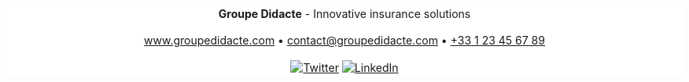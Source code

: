 
<div align="center">
  <p>
    <strong>Groupe Didacte</strong> - Innovative insurance solutions
  </p>
  <p>
    <a href="https://www.groupedidacte.com">www.groupedidacte.com</a> • 
    <a href="mailto:contact@groupedidacte.com">contact@groupedidacte.com</a> • 
    <a href="tel:+33123456789">+33 1 23 45 67 89</a>
  </p>
  
  <p>
    <a href="https://twitter.com/groupedidacte"><img src="https://img.shields.io/badge/Twitter-1DA1F2?style=for-the-badge&logo=twitter&logoColor=white" alt="Twitter" /></a>
    <a href="https://www.linkedin.com/company/groupe-didacte"><img src="https://img.shields.io/badge/LinkedIn-0077B5?style=for-the-badge&logo=linkedin&logoColor=white" alt="LinkedIn" /></a>
  </p>
</div>

<style>
.language-selector {
  margin: 20px 0;
  font-size: 16px;
}
.language-selector a {
  padding: 5px 10px;
  text-decoration: none;
  border-radius: 5px;
}
.language-selector a.active {
  background-color: #f0f0f0;
  font-weight: bold;
}
</style>

